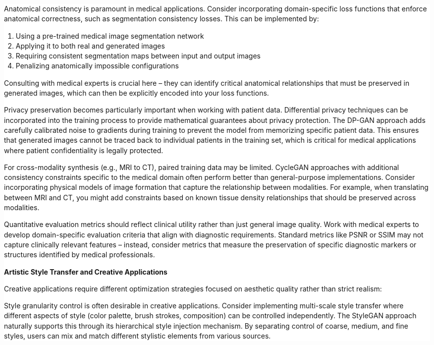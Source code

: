 Anatomical consistency is paramount in medical applications. Consider incorporating domain-specific loss functions that
enforce anatomical correctness, such as segmentation consistency losses. This can be implemented by:

1. Using a pre-trained medical image segmentation network
2. Applying it to both real and generated images
3. Requiring consistent segmentation maps between input and output images
4. Penalizing anatomically impossible configurations

Consulting with medical experts is crucial here – they can identify critical anatomical relationships that must be
preserved in generated images, which can then be explicitly encoded into your loss functions.

Privacy preservation becomes particularly important when working with patient data. Differential privacy techniques can
be incorporated into the training process to provide mathematical guarantees about privacy protection. The DP-GAN
approach adds carefully calibrated noise to gradients during training to prevent the model from memorizing specific
patient data. This ensures that generated images cannot be traced back to individual patients in the training set, which
is critical for medical applications where patient confidentiality is legally protected.

For cross-modality synthesis (e.g., MRI to CT), paired training data may be limited. CycleGAN approaches with additional
consistency constraints specific to the medical domain often perform better than general-purpose implementations.
Consider incorporating physical models of image formation that capture the relationship between modalities. For example,
when translating between MRI and CT, you might add constraints based on known tissue density relationships that should
be preserved across modalities.

Quantitative evaluation metrics should reflect clinical utility rather than just general image quality. Work with
medical experts to develop domain-specific evaluation criteria that align with diagnostic requirements. Standard metrics
like PSNR or SSIM may not capture clinically relevant features – instead, consider metrics that measure the preservation
of specific diagnostic markers or structures identified by medical professionals.

**Artistic Style Transfer and Creative Applications**

Creative applications require different optimization strategies focused on aesthetic quality rather than strict realism:

Style granularity control is often desirable in creative applications. Consider implementing multi-scale style transfer
where different aspects of style (color palette, brush strokes, composition) can be controlled independently. The
StyleGAN approach naturally supports this through its hierarchical style injection mechanism. By separating control of
coarse, medium, and fine styles, users can mix and match different stylistic elements from various sources.
